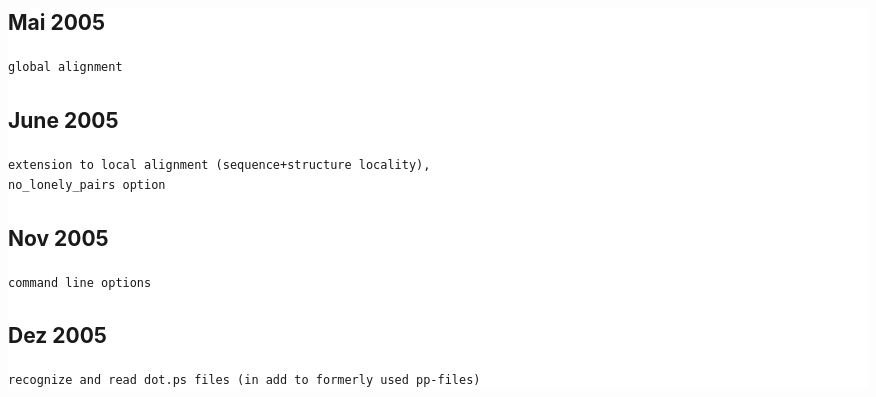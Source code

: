 ## Mai 2005
    global alignment
## June 2005
    extension to local alignment (sequence+structure locality),
    no_lonely_pairs option
## Nov 2005
    command line options
## Dez 2005
    recognize and read dot.ps files (in add to formerly used pp-files)
